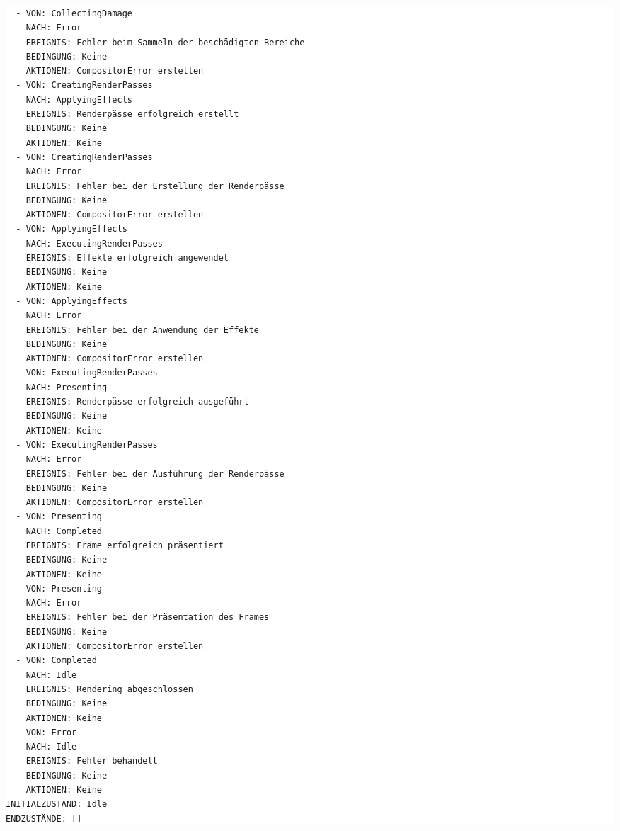 ```
  - VON: CollectingDamage
    NACH: Error
    EREIGNIS: Fehler beim Sammeln der beschädigten Bereiche
    BEDINGUNG: Keine
    AKTIONEN: CompositorError erstellen
  - VON: CreatingRenderPasses
    NACH: ApplyingEffects
    EREIGNIS: Renderpässe erfolgreich erstellt
    BEDINGUNG: Keine
    AKTIONEN: Keine
  - VON: CreatingRenderPasses
    NACH: Error
    EREIGNIS: Fehler bei der Erstellung der Renderpässe
    BEDINGUNG: Keine
    AKTIONEN: CompositorError erstellen
  - VON: ApplyingEffects
    NACH: ExecutingRenderPasses
    EREIGNIS: Effekte erfolgreich angewendet
    BEDINGUNG: Keine
    AKTIONEN: Keine
  - VON: ApplyingEffects
    NACH: Error
    EREIGNIS: Fehler bei der Anwendung der Effekte
    BEDINGUNG: Keine
    AKTIONEN: CompositorError erstellen
  - VON: ExecutingRenderPasses
    NACH: Presenting
    EREIGNIS: Renderpässe erfolgreich ausgeführt
    BEDINGUNG: Keine
    AKTIONEN: Keine
  - VON: ExecutingRenderPasses
    NACH: Error
    EREIGNIS: Fehler bei der Ausführung der Renderpässe
    BEDINGUNG: Keine
    AKTIONEN: CompositorError erstellen
  - VON: Presenting
    NACH: Completed
    EREIGNIS: Frame erfolgreich präsentiert
    BEDINGUNG: Keine
    AKTIONEN: Keine
  - VON: Presenting
    NACH: Error
    EREIGNIS: Fehler bei der Präsentation des Frames
    BEDINGUNG: Keine
    AKTIONEN: CompositorError erstellen
  - VON: Completed
    NACH: Idle
    EREIGNIS: Rendering abgeschlossen
    BEDINGUNG: Keine
    AKTIONEN: Keine
  - VON: Error
    NACH: Idle
    EREIGNIS: Fehler behandelt
    BEDINGUNG: Keine
    AKTIONEN: Keine
INITIALZUSTAND: Idle
ENDZUSTÄNDE: []
```
